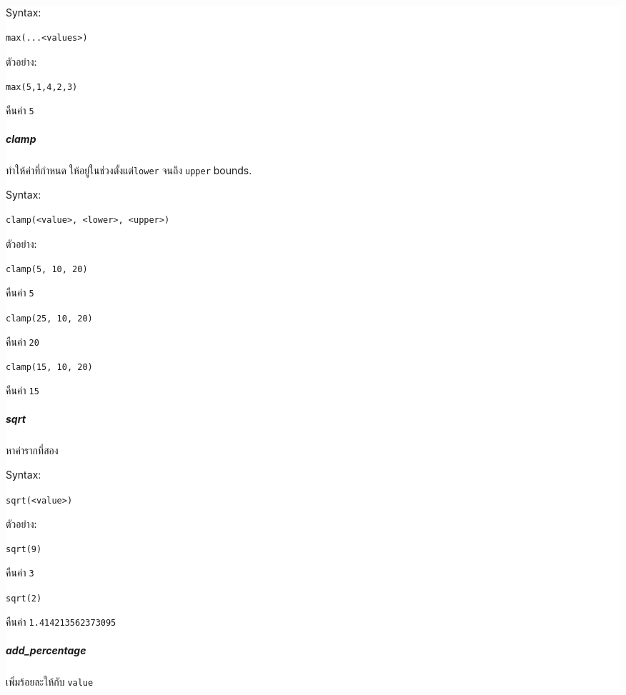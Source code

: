 Syntax:
```
max(...<values>)
```

ตัวอย่าง:
```
max(5,1,4,2,3)
```

คืนค่า `5`

##### clamp
ทำให้ค่าที่กำหนด ให้อยู่ในช่วงตั้งแต่`lower` จนถึง `upper` bounds.

Syntax:
```
clamp(<value>, <lower>, <upper>)
```

ตัวอย่าง:
```
clamp(5, 10, 20)
```

คืนค่า `5`

```
clamp(25, 10, 20)
```

คืนค่า `20`

```
clamp(15, 10, 20)
```

คืนค่า `15`

##### sqrt
หาค่ารากที่สอง

Syntax:
```
sqrt(<value>)
```

ตัวอย่าง:
```
sqrt(9)
```

คืนค่า `3`

```
sqrt(2)
```

คืนค่า `1.414213562373095`

##### add_percentage
เพิ่มร้อยละให้กับ `value`
